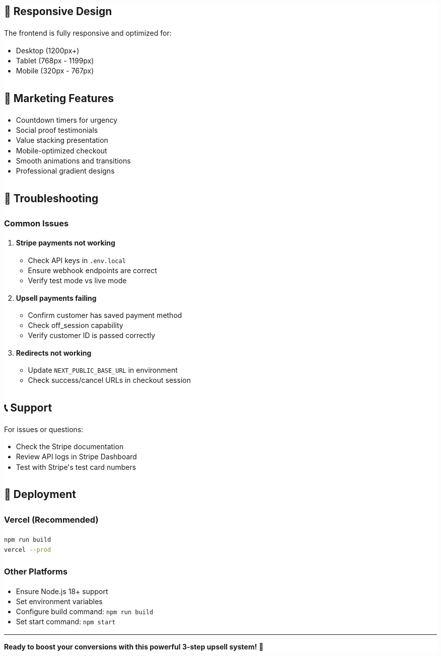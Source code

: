 ## 📱 Responsive Design

The frontend is fully responsive and optimized for:
- Desktop (1200px+)
- Tablet (768px - 1199px)
- Mobile (320px - 767px)

## 🎯 Marketing Features

- Countdown timers for urgency
- Social proof testimonials
- Value stacking presentation
- Mobile-optimized checkout
- Smooth animations and transitions
- Professional gradient designs

## 🐛 Troubleshooting

### Common Issues

1. **Stripe payments not working**
   - Check API keys in `.env.local`
   - Ensure webhook endpoints are correct
   - Verify test mode vs live mode

2. **Upsell payments failing**
   - Confirm customer has saved payment method
   - Check off_session capability
   - Verify customer ID is passed correctly

3. **Redirects not working**
   - Update `NEXT_PUBLIC_BASE_URL` in environment
   - Check success/cancel URLs in checkout session

## 📞 Support

For issues or questions:
- Check the Stripe documentation
- Review API logs in Stripe Dashboard
- Test with Stripe's test card numbers

## 🚀 Deployment

### Vercel (Recommended)
```bash
npm run build
vercel --prod
```

### Other Platforms
- Ensure Node.js 18+ support
- Set environment variables
- Configure build command: `npm run build`
- Set start command: `npm start`

---

**Ready to boost your conversions with this powerful 3-step upsell system!** 🎉
